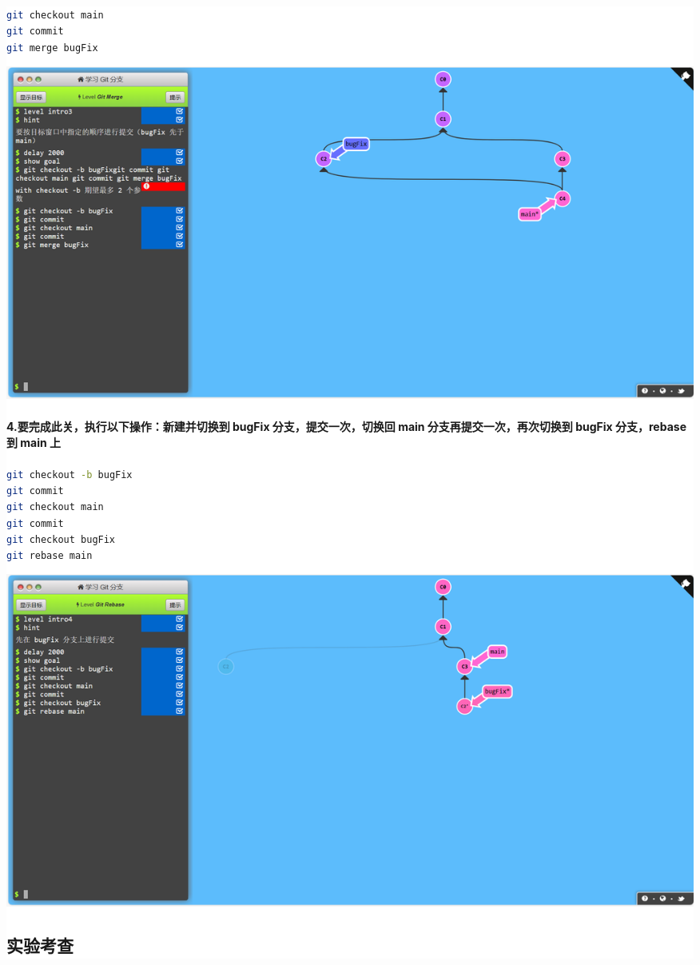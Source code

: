```bash
git checkout main
git commit
git merge bugFix

```
![第三题](/Experiments/img/Snipaste_2023-09-30_18-38-22.png)
#### 4.要完成此关，执行以下操作：新建并切换到 bugFix 分支，提交一次，切换回 main 分支再提交一次，再次切换到 bugFix 分支，rebase 到 main 上
```bash
git checkout -b bugFix
git commit
git checkout main
git commit
git checkout bugFix
git rebase main
```

![第四题](/Experiments/img/Snipaste_2023-09-30_18-46-45.png)
## 实验考查
